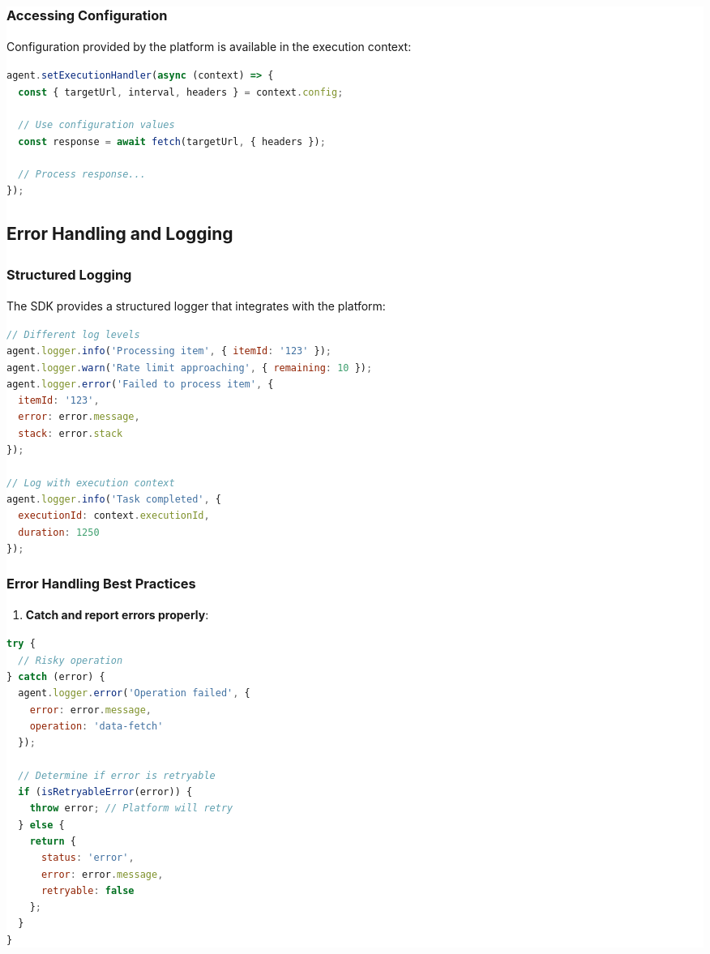 ### Accessing Configuration

Configuration provided by the platform is available in the execution context:

```javascript
agent.setExecutionHandler(async (context) => {
  const { targetUrl, interval, headers } = context.config;
  
  // Use configuration values
  const response = await fetch(targetUrl, { headers });
  
  // Process response...
});
```

## Error Handling and Logging

### Structured Logging

The SDK provides a structured logger that integrates with the platform:

```javascript
// Different log levels
agent.logger.info('Processing item', { itemId: '123' });
agent.logger.warn('Rate limit approaching', { remaining: 10 });
agent.logger.error('Failed to process item', { 
  itemId: '123',
  error: error.message,
  stack: error.stack
});

// Log with execution context
agent.logger.info('Task completed', { 
  executionId: context.executionId,
  duration: 1250
});
```

### Error Handling Best Practices

1. **Catch and report errors properly**:

```javascript
try {
  // Risky operation
} catch (error) {
  agent.logger.error('Operation failed', { 
    error: error.message,
    operation: 'data-fetch'
  });
  
  // Determine if error is retryable
  if (isRetryableError(error)) {
    throw error; // Platform will retry
  } else {
    return { 
      status: 'error',
      error: error.message,
      retryable: false
    };
  }
}
```
